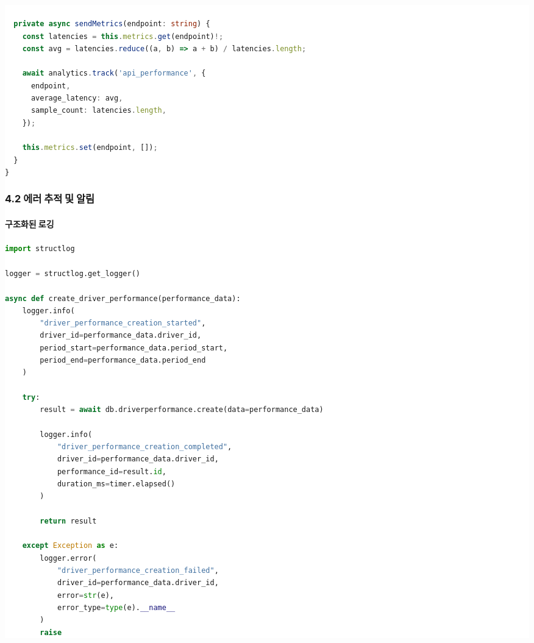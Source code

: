 ```typescript

  private async sendMetrics(endpoint: string) {
    const latencies = this.metrics.get(endpoint)!;
    const avg = latencies.reduce((a, b) => a + b) / latencies.length;

    await analytics.track('api_performance', {
      endpoint,
      average_latency: avg,
      sample_count: latencies.length,
    });

    this.metrics.set(endpoint, []);
  }
}
```

### 4.2 에러 추적 및 알림

#### 구조화된 로깅

```python
import structlog

logger = structlog.get_logger()

async def create_driver_performance(performance_data):
    logger.info(
        "driver_performance_creation_started",
        driver_id=performance_data.driver_id,
        period_start=performance_data.period_start,
        period_end=performance_data.period_end
    )

    try:
        result = await db.driverperformance.create(data=performance_data)

        logger.info(
            "driver_performance_creation_completed",
            driver_id=performance_data.driver_id,
            performance_id=result.id,
            duration_ms=timer.elapsed()
        )

        return result

    except Exception as e:
        logger.error(
            "driver_performance_creation_failed",
            driver_id=performance_data.driver_id,
            error=str(e),
            error_type=type(e).__name__
        )
        raise
```
